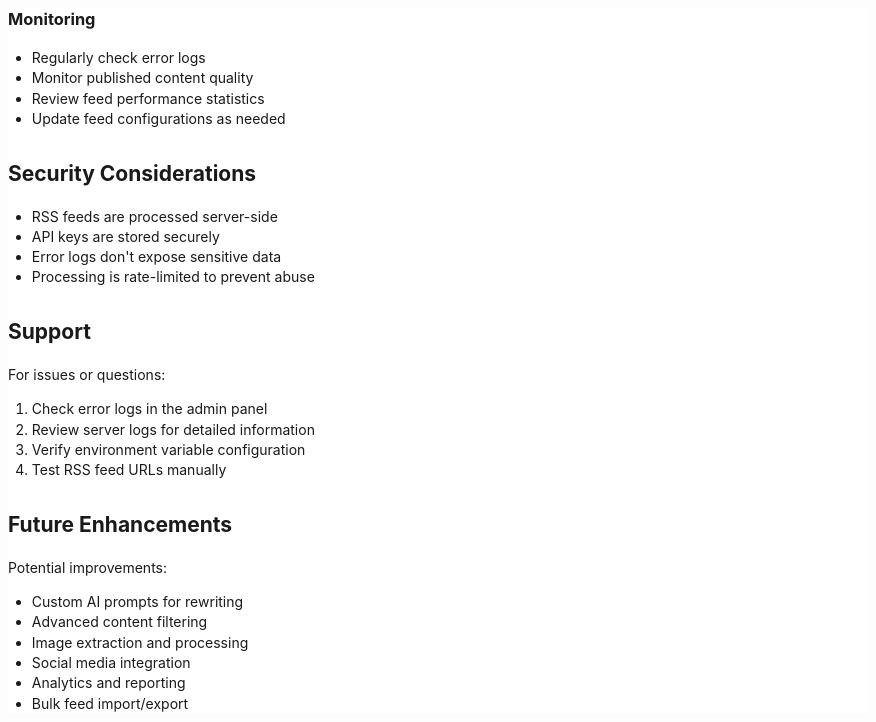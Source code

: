 ### Monitoring

- Regularly check error logs
- Monitor published content quality
- Review feed performance statistics
- Update feed configurations as needed

## Security Considerations

- RSS feeds are processed server-side
- API keys are stored securely
- Error logs don't expose sensitive data
- Processing is rate-limited to prevent abuse

## Support

For issues or questions:
1. Check error logs in the admin panel
2. Review server logs for detailed information
3. Verify environment variable configuration
4. Test RSS feed URLs manually

## Future Enhancements

Potential improvements:
- Custom AI prompts for rewriting
- Advanced content filtering
- Image extraction and processing
- Social media integration
- Analytics and reporting
- Bulk feed import/export 